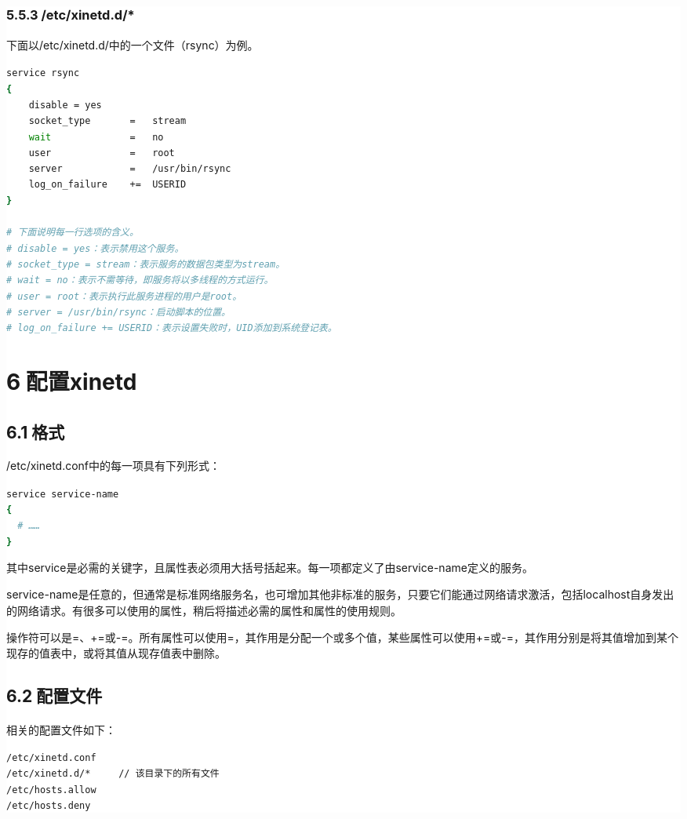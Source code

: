 ### 5.5.3 /etc/xinetd.d/*

下面以/etc/xinetd.d/中的一个文件（rsync）为例。

```bash
service rsync
{
    disable = yes
    socket_type       =   stream
    wait              =   no
    user              =   root
    server            =   /usr/bin/rsync
    log_on_failure    +=  USERID
}

# 下面说明每一行选项的含义。
# disable = yes：表示禁用这个服务。
# socket_type = stream：表示服务的数据包类型为stream。
# wait = no：表示不需等待，即服务将以多线程的方式运行。
# user = root：表示执行此服务进程的用户是root。
# server = /usr/bin/rsync：启动脚本的位置。
# log_on_failure += USERID：表示设置失败时，UID添加到系统登记表。
```

# 6 配置xinetd

## 6.1 格式

/etc/xinetd.conf中的每一项具有下列形式：

```bash
service service-name
{
  # ……
}
```

其中service是必需的关键字，且属性表必须用大括号括起来。每一项都定义了由service-name定义的服务。

service-name是任意的，但通常是标准网络服务名，也可增加其他非标准的服务，只要它们能通过网络请求激活，包括localhost自身发出的网络请求。有很多可以使用的属性，稍后将描述必需的属性和属性的使用规则。

操作符可以是=、+=或-=。所有属性可以使用=，其作用是分配一个或多个值，某些属性可以使用+=或-=，其作用分别是将其值增加到某个现存的值表中，或将其值从现存值表中删除。

## 6.2 配置文件

相关的配置文件如下：

```
/etc/xinetd.conf
/etc/xinetd.d/*     // 该目录下的所有文件
/etc/hosts.allow
/etc/hosts.deny
```
